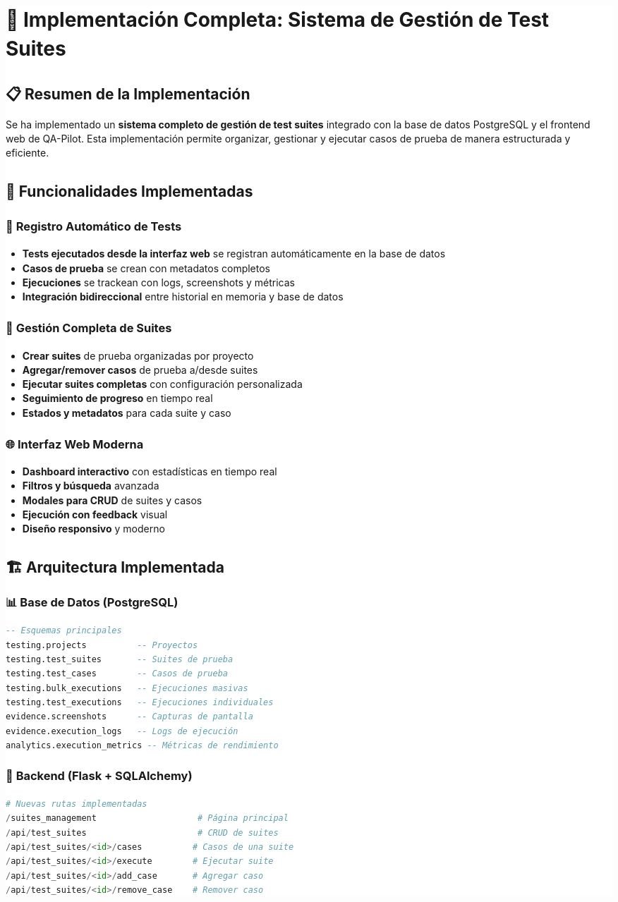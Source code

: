 # 🎯 Implementación Completa: Sistema de Gestión de Test Suites

## 📋 Resumen de la Implementación

Se ha implementado un **sistema completo de gestión de test suites** integrado con la base de datos PostgreSQL y el frontend web de QA-Pilot. Esta implementación permite organizar, gestionar y ejecutar casos de prueba de manera estructurada y eficiente.

## 🎯 Funcionalidades Implementadas

### 🔧 **Registro Automático de Tests**
- **Tests ejecutados desde la interfaz web** se registran automáticamente en la base de datos
- **Casos de prueba** se crean con metadatos completos
- **Ejecuciones** se trackean con logs, screenshots y métricas
- **Integración bidireccional** entre historial en memoria y base de datos

### 📁 **Gestión Completa de Suites**
- **Crear suites** de prueba organizadas por proyecto
- **Agregar/remover casos** de prueba a/desde suites
- **Ejecutar suites completas** con configuración personalizada
- **Seguimiento de progreso** en tiempo real
- **Estados y metadatos** para cada suite y caso

### 🌐 **Interfaz Web Moderna**
- **Dashboard interactivo** con estadísticas en tiempo real
- **Filtros y búsqueda** avanzada
- **Modales para CRUD** de suites y casos
- **Ejecución con feedback** visual
- **Diseño responsivo** y moderno

## 🏗️ Arquitectura Implementada

### 📊 **Base de Datos (PostgreSQL)**
```sql
-- Esquemas principales
testing.projects          -- Proyectos
testing.test_suites       -- Suites de prueba
testing.test_cases        -- Casos de prueba
testing.bulk_executions   -- Ejecuciones masivas
testing.test_executions   -- Ejecuciones individuales
evidence.screenshots      -- Capturas de pantalla
evidence.execution_logs   -- Logs de ejecución
analytics.execution_metrics -- Métricas de rendimiento
```

### 🐍 **Backend (Flask + SQLAlchemy)**
```python
# Nuevas rutas implementadas
/suites_management                    # Página principal
/api/test_suites                      # CRUD de suites
/api/test_suites/<id>/cases          # Casos de una suite
/api/test_suites/<id>/execute        # Ejecutar suite
/api/test_suites/<id>/add_case       # Agregar caso
/api/test_suites/<id>/remove_case    # Remover caso
```
